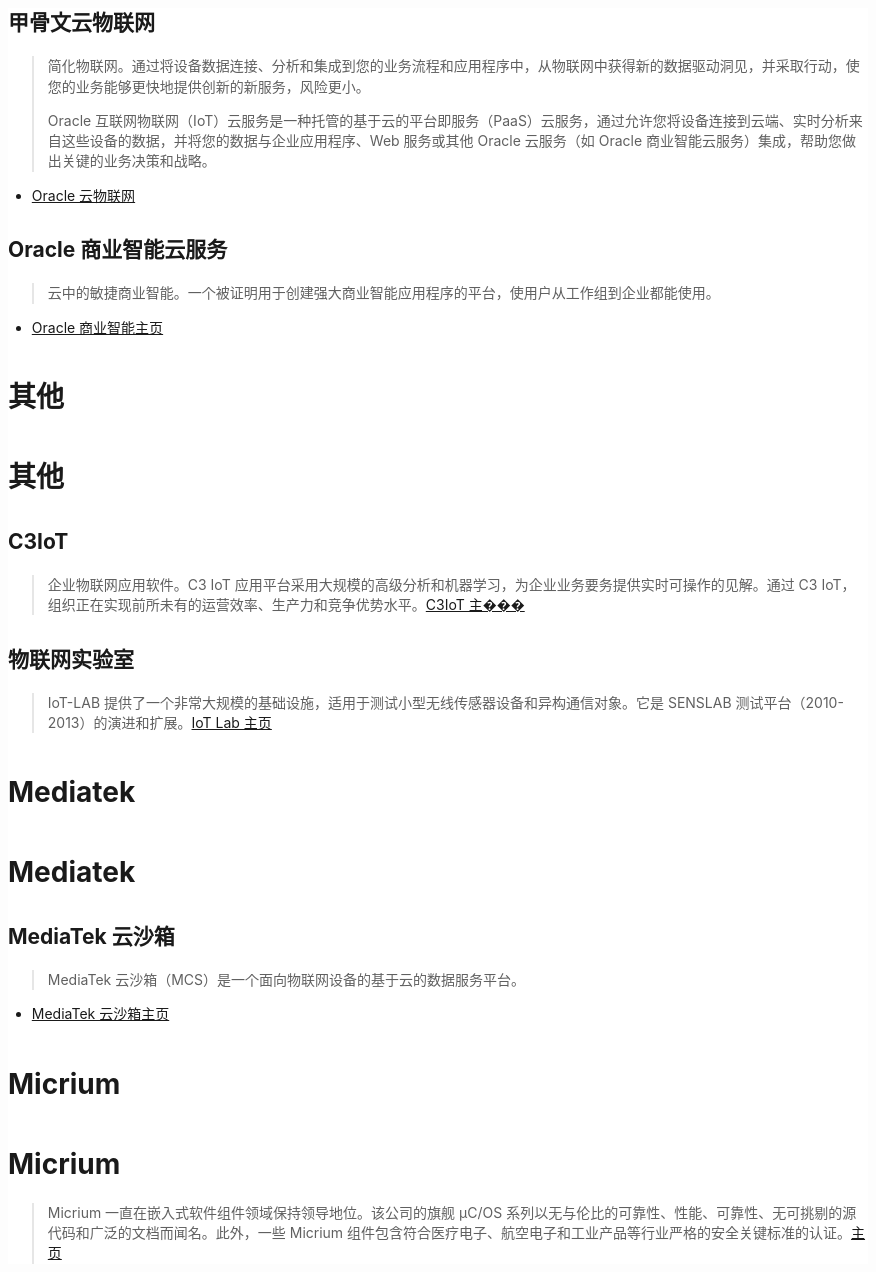 ## 甲骨文云物联网

> 简化物联网。通过将设备数据连接、分析和集成到您的业务流程和应用程序中，从物联网中获得新的数据驱动洞见，并采取行动，使您的业务能够更快地提供创新的新服务，风险更小。
> 
> Oracle 互联网物联网（IoT）云服务是一种托管的基于云的平台即服务（PaaS）云服务，通过允许您将设备连接到云端、实时分析来自这些设备的数据，并将您的数据与企业应用程序、Web 服务或其他 Oracle 云服务（如 Oracle 商业智能云服务）集成，帮助您做出关键的业务决策和战略。

+   [Oracle 云物联网](https://cloud.oracle.com/iot)

## Oracle 商业智能云服务

> 云中的敏捷商业智能。一个被证明用于创建强大商业智能应用程序的平台，使用户从工作组到企业都能使用。

+   [Oracle 商业智能主页](https://cloud.oracle.com/business_intelligence)

# 其他

# 其他

## C3IoT

> 企业物联网应用软件。C3 IoT 应用平台采用大规模的高级分析和机器学习，为企业业务要务提供实时可操作的见解。通过 C3 IoT，组织正在实现前所未有的运营效率、生产力和竞争优势水平。[C3IoT 主���](http://c3iot.com/)

## 物联网实验室

> IoT-LAB 提供了一个非常大规模的基础设施，适用于测试小型无线传感器设备和异构通信对象。它是 SENSLAB 测试平台（2010-2013）的演进和扩展。[IoT Lab 主页](https://www.iot-lab.info/)

# Mediatek

# Mediatek

## MediaTek 云沙箱

> MediaTek 云沙箱（MCS）是一个面向物联网设备的基于云的数据服务平台。

+   [MediaTek 云沙箱主页](https://mcs.mediatek.com/)

# Micrium

# Micrium

> Micrium 一直在嵌入式软件组件领域保持领导地位。该公司的旗舰 µC/OS 系列以无与伦比的可靠性、性能、可靠性、无可挑剔的源代码和广泛的文档而闻名。此外，一些 Micrium 组件包含符合医疗电子、航空电子和工业产品等行业严格的安全关键标准的认证。[主页](https://www.micrium.com/)

